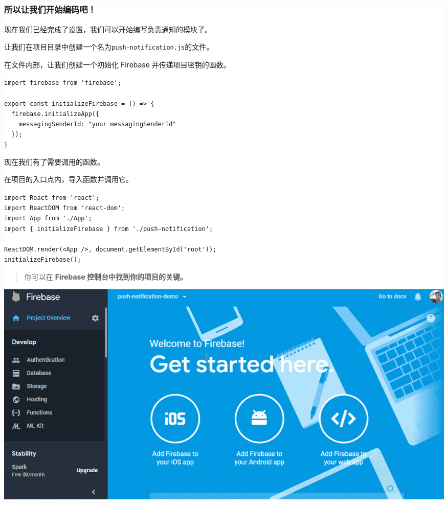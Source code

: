 ### 所以让我们开始编码吧！

现在我们已经完成了设置，我们可以开始编写负责通知的模块了。

让我们在项目目录中创建一个名为`push-notification.js`的文件。

在文件内部，让我们创建一个初始化 Firebase 并传递项目密钥的函数。

```
import firebase from 'firebase';

export const initializeFirebase = () => {
  firebase.initializeApp({
    messagingSenderId: "your messagingSenderId"
  });
}
```

现在我们有了需要调用的函数。

在项目的入口点内，导入函数并调用它。

```
import React from 'react';
import ReactDOM from 'react-dom';
import App from './App';
import { initializeFirebase } from './push-notification';

ReactDOM.render(<App />, document.getElementById('root'));
initializeFirebase();
```

> 你可以在 **Firebase 控制台中找到你的项目的关键。**

![yXHjfM1BfNm78YYVB1v14m7so7gfYEBqr0eX](img/e30835420995b543b48e52fc34d204e3.png)

